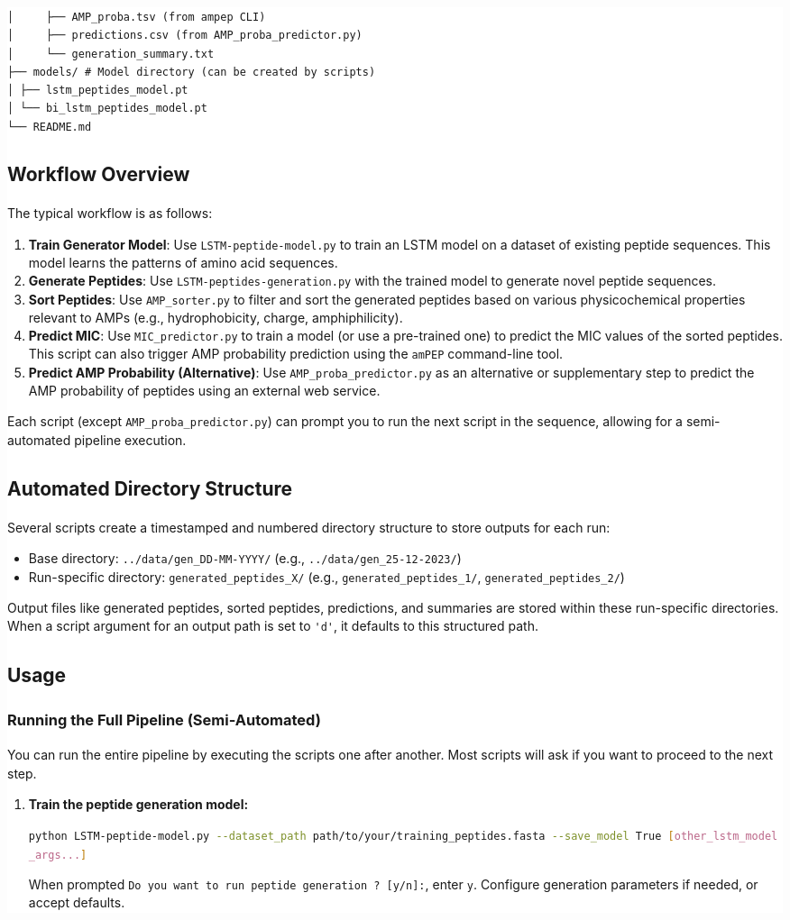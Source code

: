```
│     ├── AMP_proba.tsv (from ampep CLI)
│     ├── predictions.csv (from AMP_proba_predictor.py)
│     └── generation_summary.txt
├── models/ # Model directory (can be created by scripts)
│ ├── lstm_peptides_model.pt
│ └── bi_lstm_peptides_model.pt
└── README.md
```


## Workflow Overview

The typical workflow is as follows:

1.  **Train Generator Model**: Use `LSTM-peptide-model.py` to train an LSTM model on a dataset of existing peptide sequences. This model learns the patterns of amino acid sequences.
2.  **Generate Peptides**: Use `LSTM-peptides-generation.py` with the trained model to generate novel peptide sequences.
3.  **Sort Peptides**: Use `AMP_sorter.py` to filter and sort the generated peptides based on various physicochemical properties relevant to AMPs (e.g., hydrophobicity, charge, amphiphilicity).
4.  **Predict MIC**: Use `MIC_predictor.py` to train a model (or use a pre-trained one) to predict the MIC values of the sorted peptides. This script can also trigger AMP probability prediction using the `amPEP` command-line tool.
5.  **Predict AMP Probability (Alternative)**: Use `AMP_proba_predictor.py` as an alternative or supplementary step to predict the AMP probability of peptides using an external web service.

Each script (except `AMP_proba_predictor.py`) can prompt you to run the next script in the sequence, allowing for a semi-automated pipeline execution.

## Automated Directory Structure

Several scripts create a timestamped and numbered directory structure to store outputs for each run:

*   Base directory: `../data/gen_DD-MM-YYYY/` (e.g., `../data/gen_25-12-2023/`)
*   Run-specific directory: `generated_peptides_X/` (e.g., `generated_peptides_1/`, `generated_peptides_2/`)

Output files like generated peptides, sorted peptides, predictions, and summaries are stored within these run-specific directories. When a script argument for an output path is set to `'d'`, it defaults to this structured path.

## Usage

### Running the Full Pipeline (Semi-Automated)

You can run the entire pipeline by executing the scripts one after another. Most scripts will ask if you want to proceed to the next step.

1.  **Train the peptide generation model:**
    ```bash
    python LSTM-peptide-model.py --dataset_path path/to/your/training_peptides.fasta --save_model True [other_lstm_model_args...]
    ```
    When prompted `Do you want to run peptide generation ? [y/n]:`, enter `y`. Configure generation parameters if needed, or accept defaults.

